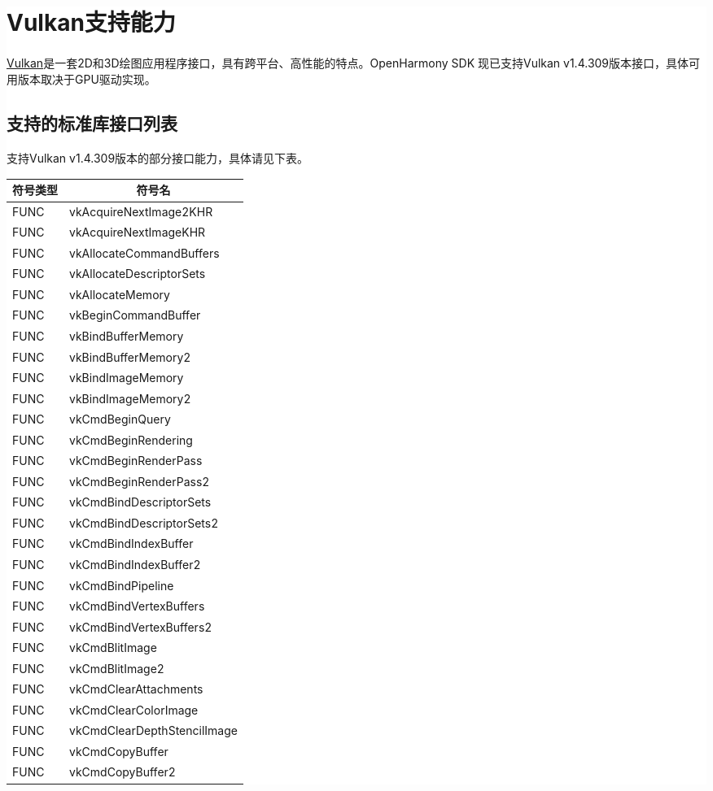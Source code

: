 # Vulkan支持能力








[Vulkan](https://www.vulkan.org/)是一套2D和3D绘图应用程序接口，具有跨平台、高性能的特点。OpenHarmony SDK 现已支持Vulkan v1.4.309版本接口，具体可用版本取决于GPU驱动实现。

## 支持的标准库接口列表

支持Vulkan v1.4.309版本的部分接口能力，具体请见下表。

|符号类型|符号名|
| --- | --- | 
|FUNC|vkAcquireNextImage2KHR|
|FUNC|vkAcquireNextImageKHR|
|FUNC|vkAllocateCommandBuffers|
|FUNC|vkAllocateDescriptorSets|
|FUNC|vkAllocateMemory|
|FUNC|vkBeginCommandBuffer|
|FUNC|vkBindBufferMemory|
|FUNC|vkBindBufferMemory2|
|FUNC|vkBindImageMemory|
|FUNC|vkBindImageMemory2|
|FUNC|vkCmdBeginQuery|
|FUNC|vkCmdBeginRendering|
|FUNC|vkCmdBeginRenderPass|
|FUNC|vkCmdBeginRenderPass2|
|FUNC|vkCmdBindDescriptorSets|
|FUNC|vkCmdBindDescriptorSets2|
|FUNC|vkCmdBindIndexBuffer|
|FUNC|vkCmdBindIndexBuffer2|
|FUNC|vkCmdBindPipeline|
|FUNC|vkCmdBindVertexBuffers|
|FUNC|vkCmdBindVertexBuffers2|
|FUNC|vkCmdBlitImage|
|FUNC|vkCmdBlitImage2|
|FUNC|vkCmdClearAttachments|
|FUNC|vkCmdClearColorImage|
|FUNC|vkCmdClearDepthStencilImage|
|FUNC|vkCmdCopyBuffer|
|FUNC|vkCmdCopyBuffer2|